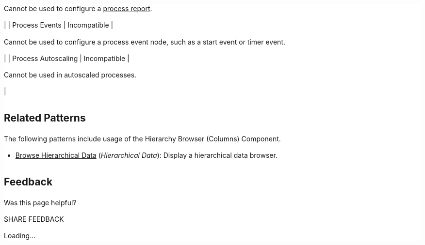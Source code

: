 Cannot be used to configure a [process report](Process_Reports.html).

 |
| Process Events | Incompatible |

Cannot be used to configure a process event node, such as a start event or timer event.

 |
| Process Autoscaling | Incompatible |

Cannot be used in autoscaled processes.

 |

## Related Patterns

The following patterns include usage of the Hierarchy Browser (Columns) Component.

-   [Browse Hierarchical Data](/suite/help/25.3/recipe-configure-a-columns-browser.html) (_Hierarchical Data_): Display a hierarchical data browser.

## Feedback

Was this page helpful?

SHARE FEEDBACK

Loading...